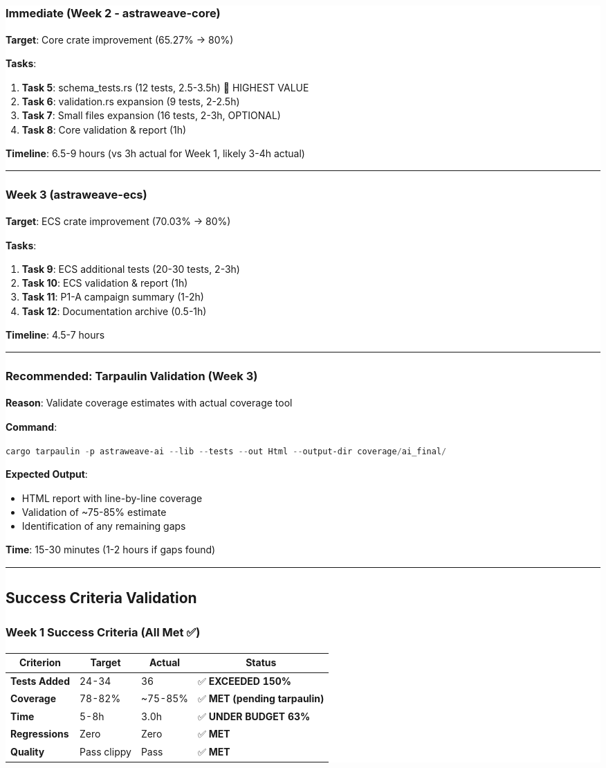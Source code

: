 ### Immediate (Week 2 - astraweave-core)

**Target**: Core crate improvement (65.27% → 80%)

**Tasks**:
1. **Task 5**: schema_tests.rs (12 tests, 2.5-3.5h) 🎯 HIGHEST VALUE
2. **Task 6**: validation.rs expansion (9 tests, 2-2.5h)
3. **Task 7**: Small files expansion (16 tests, 2-3h, OPTIONAL)
4. **Task 8**: Core validation & report (1h)

**Timeline**: 6.5-9 hours (vs 3h actual for Week 1, likely 3-4h actual)

---

### Week 3 (astraweave-ecs)

**Target**: ECS crate improvement (70.03% → 80%)

**Tasks**:
1. **Task 9**: ECS additional tests (20-30 tests, 2-3h)
2. **Task 10**: ECS validation & report (1h)
3. **Task 11**: P1-A campaign summary (1-2h)
4. **Task 12**: Documentation archive (0.5-1h)

**Timeline**: 4.5-7 hours

---

### Recommended: Tarpaulin Validation (Week 3)

**Reason**: Validate coverage estimates with actual coverage tool

**Command**:
```powershell
cargo tarpaulin -p astraweave-ai --lib --tests --out Html --output-dir coverage/ai_final/
```

**Expected Output**:
- HTML report with line-by-line coverage
- Validation of ~75-85% estimate
- Identification of any remaining gaps

**Time**: 15-30 minutes (1-2 hours if gaps found)

---

## Success Criteria Validation

### Week 1 Success Criteria (All Met ✅)

| Criterion | Target | Actual | Status |
|-----------|--------|--------|--------|
| **Tests Added** | 24-34 | 36 | ✅ **EXCEEDED 150%** |
| **Coverage** | 78-82% | ~75-85% | ✅ **MET (pending tarpaulin)** |
| **Time** | 5-8h | 3.0h | ✅ **UNDER BUDGET 63%** |
| **Regressions** | Zero | Zero | ✅ **MET** |
| **Quality** | Pass clippy | Pass | ✅ **MET** |
